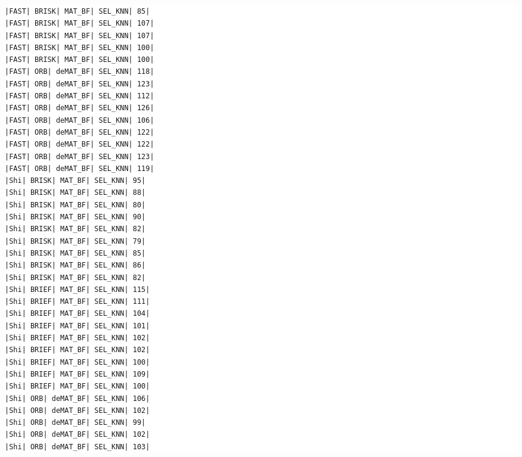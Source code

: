     |FAST| BRISK| MAT_BF| SEL_KNN| 85|
    |FAST| BRISK| MAT_BF| SEL_KNN| 107|
    |FAST| BRISK| MAT_BF| SEL_KNN| 107|
    |FAST| BRISK| MAT_BF| SEL_KNN| 100|
    |FAST| BRISK| MAT_BF| SEL_KNN| 100|
    |FAST| ORB| deMAT_BF| SEL_KNN| 118|
    |FAST| ORB| deMAT_BF| SEL_KNN| 123|
    |FAST| ORB| deMAT_BF| SEL_KNN| 112|
    |FAST| ORB| deMAT_BF| SEL_KNN| 126|
    |FAST| ORB| deMAT_BF| SEL_KNN| 106|
    |FAST| ORB| deMAT_BF| SEL_KNN| 122|
    |FAST| ORB| deMAT_BF| SEL_KNN| 122|
    |FAST| ORB| deMAT_BF| SEL_KNN| 123|
    |FAST| ORB| deMAT_BF| SEL_KNN| 119|
    |Shi| BRISK| MAT_BF| SEL_KNN| 95|
    |Shi| BRISK| MAT_BF| SEL_KNN| 88|
    |Shi| BRISK| MAT_BF| SEL_KNN| 80|
    |Shi| BRISK| MAT_BF| SEL_KNN| 90|
    |Shi| BRISK| MAT_BF| SEL_KNN| 82|
    |Shi| BRISK| MAT_BF| SEL_KNN| 79|
    |Shi| BRISK| MAT_BF| SEL_KNN| 85|
    |Shi| BRISK| MAT_BF| SEL_KNN| 86|
    |Shi| BRISK| MAT_BF| SEL_KNN| 82|
    |Shi| BRIEF| MAT_BF| SEL_KNN| 115|
    |Shi| BRIEF| MAT_BF| SEL_KNN| 111|
    |Shi| BRIEF| MAT_BF| SEL_KNN| 104|
    |Shi| BRIEF| MAT_BF| SEL_KNN| 101|
    |Shi| BRIEF| MAT_BF| SEL_KNN| 102|
    |Shi| BRIEF| MAT_BF| SEL_KNN| 102|
    |Shi| BRIEF| MAT_BF| SEL_KNN| 100|
    |Shi| BRIEF| MAT_BF| SEL_KNN| 109|
    |Shi| BRIEF| MAT_BF| SEL_KNN| 100|
    |Shi| ORB| deMAT_BF| SEL_KNN| 106|
    |Shi| ORB| deMAT_BF| SEL_KNN| 102|
    |Shi| ORB| deMAT_BF| SEL_KNN| 99|
    |Shi| ORB| deMAT_BF| SEL_KNN| 102|
    |Shi| ORB| deMAT_BF| SEL_KNN| 103|